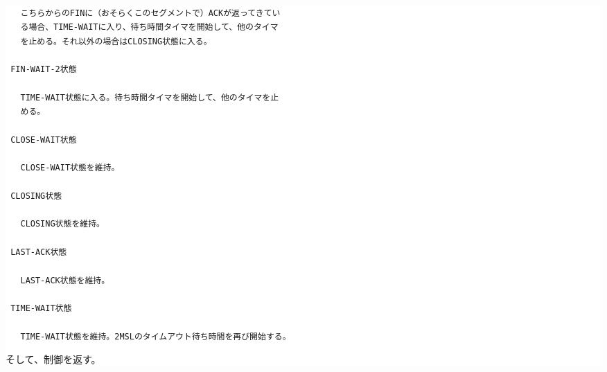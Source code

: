        こちらからのFINに（おそらくこのセグメントで）ACKが返ってきてい
       る場合、TIME-WAITに入り、待ち時間タイマを開始して、他のタイマ
       を止める。それ以外の場合はCLOSING状態に入る。

     FIN-WAIT-2状態

       TIME-WAIT状態に入る。待ち時間タイマを開始して、他のタイマを止
       める。

     CLOSE-WAIT状態

       CLOSE-WAIT状態を維持。

     CLOSING状態

       CLOSING状態を維持。

     LAST-ACK状態

       LAST-ACK状態を維持。

     TIME-WAIT状態

       TIME-WAIT状態を維持。2MSLのタイムアウト待ち時間を再び開始する。




 そして、制御を返す。

